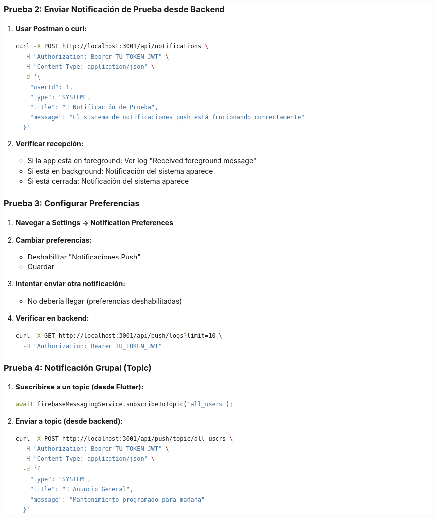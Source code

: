 ### Prueba 2: Enviar Notificación de Prueba desde Backend

1. **Usar Postman o curl:**
   ```bash
   curl -X POST http://localhost:3001/api/notifications \
     -H "Authorization: Bearer TU_TOKEN_JWT" \
     -H "Content-Type: application/json" \
     -d '{
       "userId": 1,
       "type": "SYSTEM",
       "title": "🎉 Notificación de Prueba",
       "message": "El sistema de notificaciones push está funcionando correctamente"
     }'
   ```

2. **Verificar recepción:**
   - Si la app está en foreground: Ver log "Received foreground message"
   - Si está en background: Notificación del sistema aparece
   - Si está cerrada: Notificación del sistema aparece

### Prueba 3: Configurar Preferencias

1. **Navegar a Settings → Notification Preferences**

2. **Cambiar preferencias:**
   - Deshabilitar "Notificaciones Push"
   - Guardar

3. **Intentar enviar otra notificación:**
   - No debería llegar (preferencias deshabilitadas)

4. **Verificar en backend:**
   ```bash
   curl -X GET http://localhost:3001/api/push/logs?limit=10 \
     -H "Authorization: Bearer TU_TOKEN_JWT"
   ```

### Prueba 4: Notificación Grupal (Topic)

1. **Suscribirse a un topic (desde Flutter):**
   ```dart
   await firebaseMessagingService.subscribeToTopic('all_users');
   ```

2. **Enviar a topic (desde backend):**
   ```bash
   curl -X POST http://localhost:3001/api/push/topic/all_users \
     -H "Authorization: Bearer TU_TOKEN_JWT" \
     -H "Content-Type: application/json" \
     -d '{
       "type": "SYSTEM",
       "title": "📢 Anuncio General",
       "message": "Mantenimiento programado para mañana"
     }'
   ```
